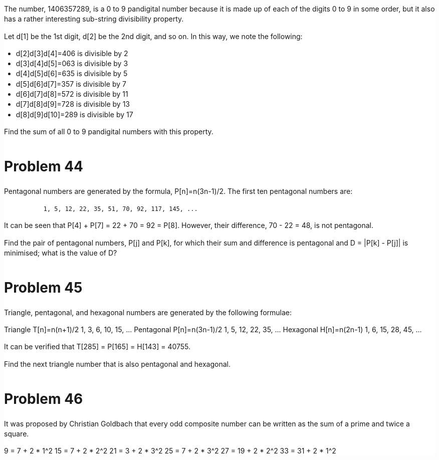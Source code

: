 The number, 1406357289, is a 0 to 9 pandigital number because it is made
up of each of the digits 0 to 9 in some order, but it also has a rather
interesting sub-string divisibility property.

Let d[1] be the 1st digit, d[2] be the 2nd digit, and so on. In this
way, we note the following:

  * d[2]d[3]d[4]=406 is divisible by 2
  * d[3]d[4]d[5]=063 is divisible by 3
  * d[4]d[5]d[6]=635 is divisible by 5
  * d[5]d[6]d[7]=357 is divisible by 7
  * d[6]d[7]d[8]=572 is divisible by 11
  * d[7]d[8]d[9]=728 is divisible by 13
  * d[8]d[9]d[10]=289 is divisible by 17

Find the sum of all 0 to 9 pandigital numbers with this property.


Problem 44
==========

Pentagonal numbers are generated by the formula, P[n]=n(3n-1)/2. The first
ten pentagonal numbers are:

               1, 5, 12, 22, 35, 51, 70, 92, 117, 145, ...

It can be seen that P[4] + P[7] = 22 + 70 = 92 = P[8]. However, their
difference, 70 - 22 = 48, is not pentagonal.

Find the pair of pentagonal numbers, P[j] and P[k], for which their sum
and difference is pentagonal and D = |P[k] - P[j]| is minimised; what is
the value of D?


Problem 45
==========

Triangle, pentagonal, and hexagonal numbers are generated by the following
formulae:

Triangle     T[n]=n(n+1)/2   1, 3, 6, 10, 15, ...
Pentagonal   P[n]=n(3n-1)/2  1, 5, 12, 22, 35, ...
Hexagonal    H[n]=n(2n-1)    1, 6, 15, 28, 45, ...

It can be verified that T[285] = P[165] = H[143] = 40755.

Find the next triangle number that is also pentagonal and hexagonal.


Problem 46
==========

It was proposed by Christian Goldbach that every odd composite number can
be written as the sum of a prime and twice a square.

9 = 7 + 2 * 1^2
15 = 7 + 2 * 2^2
21 = 3 + 2 * 3^2
25 = 7 + 2 * 3^2
27 = 19 + 2 * 2^2
33 = 31 + 2 * 1^2
